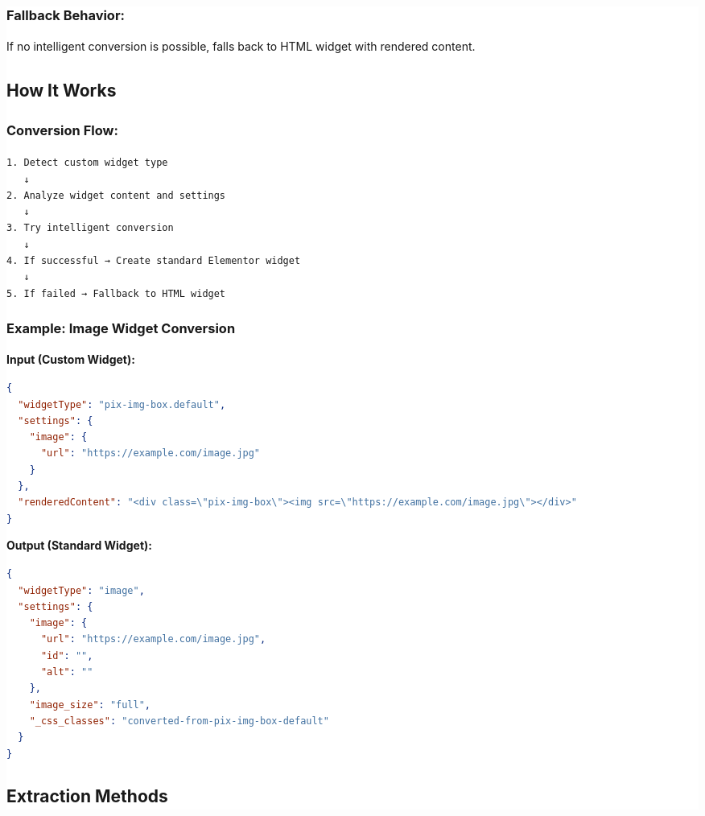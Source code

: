 ### Fallback Behavior:
If no intelligent conversion is possible, falls back to HTML widget with rendered content.

## How It Works

### Conversion Flow:
```
1. Detect custom widget type
   ↓
2. Analyze widget content and settings
   ↓
3. Try intelligent conversion
   ↓
4. If successful → Create standard Elementor widget
   ↓
5. If failed → Fallback to HTML widget
```

### Example: Image Widget Conversion

**Input (Custom Widget):**
```json
{
  "widgetType": "pix-img-box.default",
  "settings": {
    "image": {
      "url": "https://example.com/image.jpg"
    }
  },
  "renderedContent": "<div class=\"pix-img-box\"><img src=\"https://example.com/image.jpg\"></div>"
}
```

**Output (Standard Widget):**
```json
{
  "widgetType": "image",
  "settings": {
    "image": {
      "url": "https://example.com/image.jpg",
      "id": "",
      "alt": ""
    },
    "image_size": "full",
    "_css_classes": "converted-from-pix-img-box-default"
  }
}
```

## Extraction Methods

